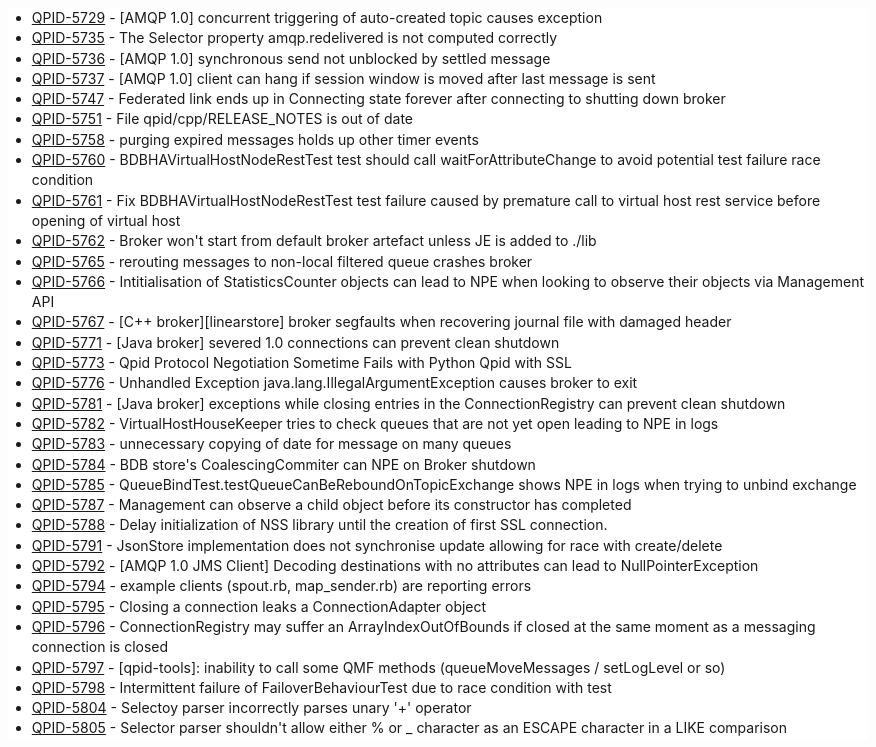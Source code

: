  - [QPID-5729](https://issues.apache.org/jira/browse/QPID-5729) - [AMQP 1.0] concurrent triggering of auto-created topic causes exception
 - [QPID-5735](https://issues.apache.org/jira/browse/QPID-5735) - The Selector property amqp.redelivered is not computed correctly
 - [QPID-5736](https://issues.apache.org/jira/browse/QPID-5736) - [AMQP 1.0] synchronous send not unblocked by settled message
 - [QPID-5737](https://issues.apache.org/jira/browse/QPID-5737) - [AMQP 1.0] client can hang if session window is moved after last message is sent
 - [QPID-5747](https://issues.apache.org/jira/browse/QPID-5747) -  Federated link ends up in Connecting state forever after connecting to shutting down broker
 - [QPID-5751](https://issues.apache.org/jira/browse/QPID-5751) - File qpid/cpp/RELEASE_NOTES is out of date
 - [QPID-5758](https://issues.apache.org/jira/browse/QPID-5758) - purging expired messages holds up other timer events
 - [QPID-5760](https://issues.apache.org/jira/browse/QPID-5760) - BDBHAVirtualHostNodeRestTest test should call waitForAttributeChange to avoid potential test failure race condition
 - [QPID-5761](https://issues.apache.org/jira/browse/QPID-5761) - Fix BDBHAVirtualHostNodeRestTest test failure caused by premature call to virtual host rest service before opening of virtual host
 - [QPID-5762](https://issues.apache.org/jira/browse/QPID-5762) - Broker won't start from default broker artefact unless JE is added to ./lib
 - [QPID-5765](https://issues.apache.org/jira/browse/QPID-5765) - rerouting messages to non-local filtered queue crashes broker
 - [QPID-5766](https://issues.apache.org/jira/browse/QPID-5766) - Intitialisation of StatisticsCounter objects can lead to NPE when looking to observe their objects via Management API
 - [QPID-5767](https://issues.apache.org/jira/browse/QPID-5767) - [C++ broker][linearstore] broker segfaults when recovering journal file with damaged header
 - [QPID-5771](https://issues.apache.org/jira/browse/QPID-5771) - [Java broker] severed 1.0 connections can prevent clean shutdown
 - [QPID-5773](https://issues.apache.org/jira/browse/QPID-5773) - Qpid Protocol Negotiation Sometime Fails with Python Qpid with SSL
 - [QPID-5776](https://issues.apache.org/jira/browse/QPID-5776) - Unhandled Exception java.lang.IllegalArgumentException causes broker to exit
 - [QPID-5781](https://issues.apache.org/jira/browse/QPID-5781) - [Java broker] exceptions while closing entries in the ConnectionRegistry can prevent clean shutdown
 - [QPID-5782](https://issues.apache.org/jira/browse/QPID-5782) - VirtualHostHouseKeeper tries to check queues that are not yet open leading to NPE in logs
 - [QPID-5783](https://issues.apache.org/jira/browse/QPID-5783) - unnecessary copying of date for message on many queues
 - [QPID-5784](https://issues.apache.org/jira/browse/QPID-5784) - BDB store's CoalescingCommiter can NPE on Broker shutdown
 - [QPID-5785](https://issues.apache.org/jira/browse/QPID-5785) - QueueBindTest.testQueueCanBeReboundOnTopicExchange shows NPE in logs when trying to unbind exchange
 - [QPID-5787](https://issues.apache.org/jira/browse/QPID-5787) - Management can observe a child object before its constructor has completed
 - [QPID-5788](https://issues.apache.org/jira/browse/QPID-5788) - Delay initialization of NSS library until the creation of first SSL connection.
 - [QPID-5791](https://issues.apache.org/jira/browse/QPID-5791) - JsonStore implementation does not synchronise update allowing for race with create/delete
 - [QPID-5792](https://issues.apache.org/jira/browse/QPID-5792) - [AMQP 1.0 JMS Client] Decoding destinations with no attributes can lead to NullPointerException
 - [QPID-5794](https://issues.apache.org/jira/browse/QPID-5794) - example clients (spout.rb, map_sender.rb) are reporting errors
 - [QPID-5795](https://issues.apache.org/jira/browse/QPID-5795) - Closing a connection leaks a ConnectionAdapter object
 - [QPID-5796](https://issues.apache.org/jira/browse/QPID-5796) - ConnectionRegistry may suffer an ArrayIndexOutOfBounds if closed at the same moment as a messaging connection is closed
 - [QPID-5797](https://issues.apache.org/jira/browse/QPID-5797) - [qpid-tools]: inability to call some QMF methods (queueMoveMessages / setLogLevel or so)
 - [QPID-5798](https://issues.apache.org/jira/browse/QPID-5798) - Intermittent failure of FailoverBehaviourTest due to race condition with test
 - [QPID-5804](https://issues.apache.org/jira/browse/QPID-5804) - Selectoy parser incorrectly parses unary '+' operator
 - [QPID-5805](https://issues.apache.org/jira/browse/QPID-5805) - Selector parser shouldn't allow either % or _ character as an ESCAPE character in a LIKE comparison
